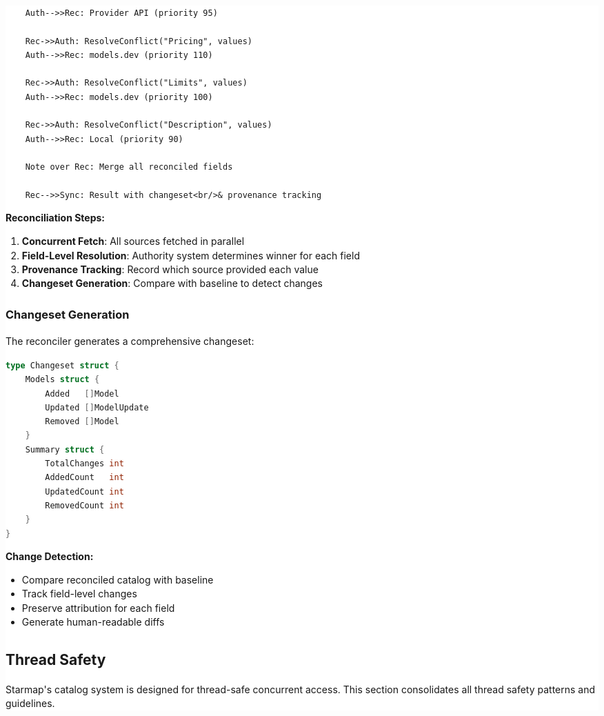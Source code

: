 ```mermaid
    Auth-->>Rec: Provider API (priority 95)

    Rec->>Auth: ResolveConflict("Pricing", values)
    Auth-->>Rec: models.dev (priority 110)

    Rec->>Auth: ResolveConflict("Limits", values)
    Auth-->>Rec: models.dev (priority 100)

    Rec->>Auth: ResolveConflict("Description", values)
    Auth-->>Rec: Local (priority 90)

    Note over Rec: Merge all reconciled fields

    Rec-->>Sync: Result with changeset<br/>& provenance tracking
```

**Reconciliation Steps:**
1. **Concurrent Fetch**: All sources fetched in parallel
2. **Field-Level Resolution**: Authority system determines winner for each field
3. **Provenance Tracking**: Record which source provided each value
4. **Changeset Generation**: Compare with baseline to detect changes

### Changeset Generation

The reconciler generates a comprehensive changeset:

```go
type Changeset struct {
    Models struct {
        Added   []Model
        Updated []ModelUpdate
        Removed []Model
    }
    Summary struct {
        TotalChanges int
        AddedCount   int
        UpdatedCount int
        RemovedCount int
    }
}
```

**Change Detection:**
- Compare reconciled catalog with baseline
- Track field-level changes
- Preserve attribution for each field
- Generate human-readable diffs

## Thread Safety

Starmap's catalog system is designed for thread-safe concurrent access. This section consolidates all thread safety patterns and guidelines.
